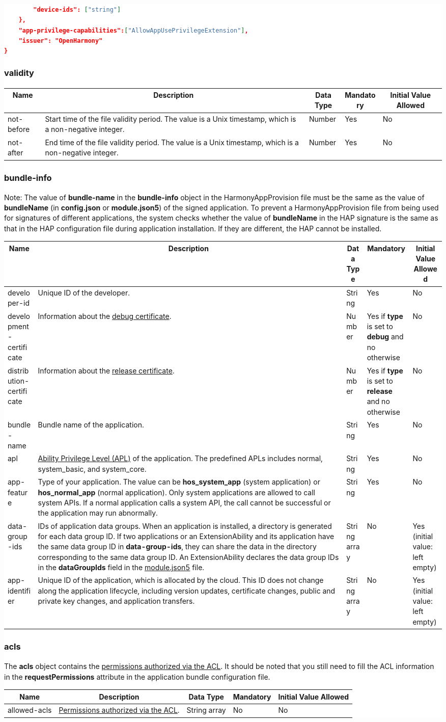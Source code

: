 ```json
	    "device-ids": ["string"]
    },
    "app-privilege-capabilities":["AllowAppUsePrivilegeExtension"],
    "issuer": "OpenHarmony"
}

```

### validity

| Name   | Description                           | Data Type| Mandatory| Initial Value Allowed|
| ---------- | ------------------------------- | ------- | ------- | --------- |
| not-before | Start time of the file validity period. The value is a Unix timestamp, which is a non-negative integer.| Number   | Yes| No  |
| not-after  | End time of the file validity period. The value is a Unix timestamp, which is a non-negative integer.| Number   | Yes| No  |

### bundle-info

Note: The value of **bundle-name** in the **bundle-info** object in the HarmonyAppProvision file must be the same as the value of **bundleName** (in **config.json** or **module.json5**) of the signed application. To prevent a HarmonyAppProvision file from being used for signatures of different applications, the system checks whether the value of **bundleName** in the HAP signature is the same as that in the HAP configuration file during application installation. If they are different, the HAP cannot be installed.

| Name                 | Description                           | Data Type| Mandatory| Initial Value Allowed|
| ------------------------ | ------------------------------- | ------- | -------- | --------- |
| developer-id | Unique ID of the developer.| String   | Yes| No  |
| development-certificate  | Information about the [debug certificate](hapsigntool-guidelines.md).| Number   | Yes if **type** is set to **debug** and no otherwise  | No  |
| distribution-certificate  | Information about the [release certificate](hapsigntool-guidelines.md).| Number   | Yes if **type** is set to **release** and no otherwise| No  |
| bundle-name  | Bundle name of the application.| String   | Yes| No  |
| apl  | [Ability Privilege Level (APL)](AccessToken/access-token-overview.md) of the application. The predefined APLs includes normal, system_basic, and system_core.| String   | Yes| No  |
| app-feature  | Type of your application. The value can be **hos_system_app** (system application) or **hos_normal_app** (normal application). Only system applications are allowed to call system APIs. If a normal application calls a system API, the call cannot be successful or the application may run abnormally.| String   | Yes| No  |
| data-group-ids  | IDs of application data groups. When an application is installed, a directory is generated for each data group ID. If two applications or an ExtensionAbility and its application have the same data group ID in **data-group-ids**, they can share the data in the directory corresponding to the same data group ID. An ExtensionAbility declares the data group IDs in the **dataGroupIds** field in the [module.json5](../quick-start/module-configuration-file.md#extensionabilities) file.| String array   | No| Yes (initial value: left empty)  |
| app-identifier | Unique ID of the application, which is allocated by the cloud. This ID does not change along the application lifecycle, including version updates, certificate changes, public and private key changes, and application transfers.| String array   | No| Yes (initial value: left empty)  |


### acls
The **acls** object contains the [permissions authorized via the ACL](AccessToken/permissions-for-system-apps.md). It should be noted that you still need to fill the ACL information in the **requestPermissions** attribute in the application bundle configuration file.

| Name                 | Description                           | Data Type| Mandatory| Initial Value Allowed|
| ------------------------ | ------------------------------- | ------- | ------- | --------- |
| allowed-acls | [Permissions authorized via the ACL](AccessToken/permissions-for-system-apps.md).| String array   | No| No  |
